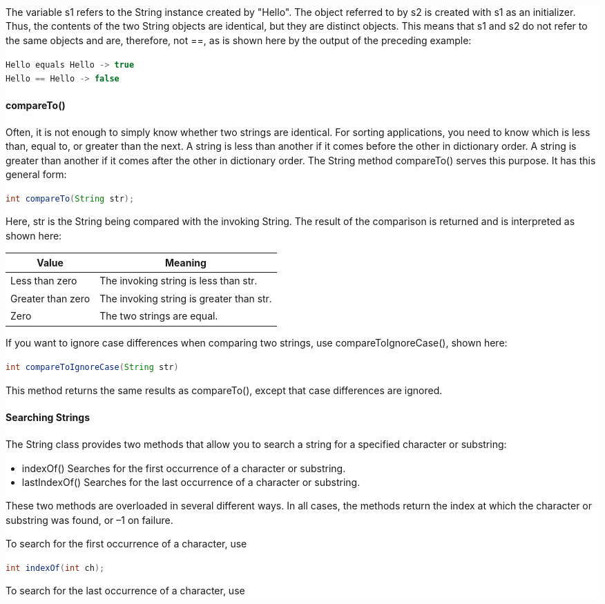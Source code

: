 The variable s1 refers to the String instance created by "Hello". The object referred to by s2 is created with s1 as an initializer. Thus, the contents of the two String objects are identical, but they are distinct objects. This means that s1 and s2 do not refer to the same objects and are, therefore, not ==, as is shown here by the output of the preceding example:

```java
Hello equals Hello -> true
Hello == Hello -> false
```

#### compareTo()

Often, it is not enough to simply know whether two strings are identical. For sorting applications, you need to know which is less than, equal to, or greater than the next. A string is less than another if it comes before the other in dictionary order. A string is greater than another if it comes after the other in dictionary order. The String method compareTo() serves this purpose. It has this general form: 

```java
int compareTo(String str);
```

Here, str is the String being compared with the invoking String. The result of the comparison is returned and is interpreted as shown here:

|Value| Meaning|
|---|---|
|Less than zero| The invoking string is less than str.|
|Greater than zero| The invoking string is greater than str.|
|Zero| The two strings are equal.|

If you want to ignore case differences when comparing two strings, use
compareToIgnoreCase(), shown here:

```java
int compareToIgnoreCase(String str)
```

This method returns the same results as compareTo(), except that case differences are ignored.

#### Searching Strings

The String class provides two methods that allow you to search a string for a specified character or substring:
* indexOf() Searches for the first occurrence of a character or substring.
* lastIndexOf() Searches for the last occurrence of a character or substring.

These two methods are overloaded in several different ways. In all cases, the methods return the index at which the character or substring was found, or –1 on failure.

To search for the first occurrence of a character, use 

```java
int indexOf(int ch);
```

To search for the last occurrence of a character, use 
